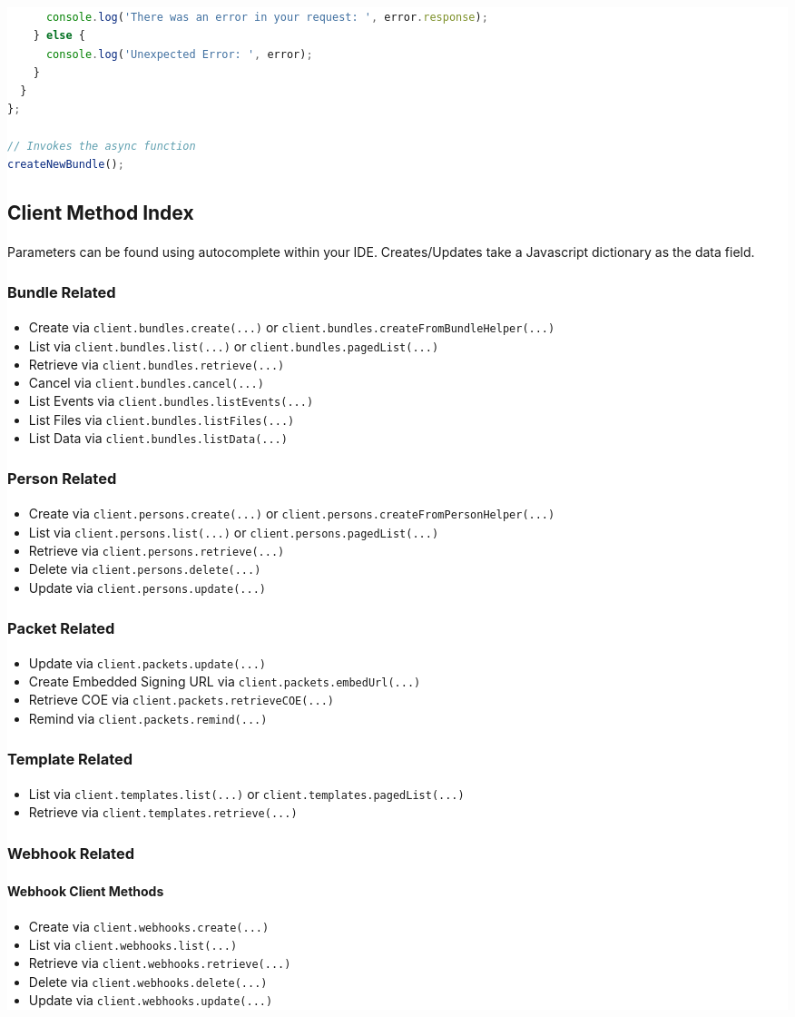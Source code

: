 ```js
      console.log('There was an error in your request: ', error.response);
    } else {
      console.log('Unexpected Error: ', error);
    }
  }
};

// Invokes the async function
createNewBundle();
```

## Client Method Index

Parameters can be found using autocomplete within your IDE. Creates/Updates take a
Javascript dictionary as the data field.

### Bundle Related

- Create via `client.bundles.create(...)` or `client.bundles.createFromBundleHelper(...)`
- List via `client.bundles.list(...)` or `client.bundles.pagedList(...)`
- Retrieve via `client.bundles.retrieve(...)`
- Cancel via `client.bundles.cancel(...)`
- List Events via `client.bundles.listEvents(...)`
- List Files via `client.bundles.listFiles(...)`
- List Data via `client.bundles.listData(...)`

### Person Related

- Create via `client.persons.create(...)` or `client.persons.createFromPersonHelper(...)`
- List via `client.persons.list(...)` or `client.persons.pagedList(...)`
- Retrieve via `client.persons.retrieve(...)`
- Delete via `client.persons.delete(...)`
- Update via `client.persons.update(...)`

### Packet Related

- Update via `client.packets.update(...)`
- Create Embedded Signing URL via `client.packets.embedUrl(...)`
- Retrieve COE via `client.packets.retrieveCOE(...)`
- Remind via `client.packets.remind(...)`

### Template Related

- List via `client.templates.list(...)` or `client.templates.pagedList(...)`
- Retrieve via `client.templates.retrieve(...)`

### Webhook Related

#### Webhook Client Methods

- Create via `client.webhooks.create(...)`
- List via `client.webhooks.list(...)`
- Retrieve via `client.webhooks.retrieve(...)`
- Delete via `client.webhooks.delete(...)`
- Update via `client.webhooks.update(...)`
